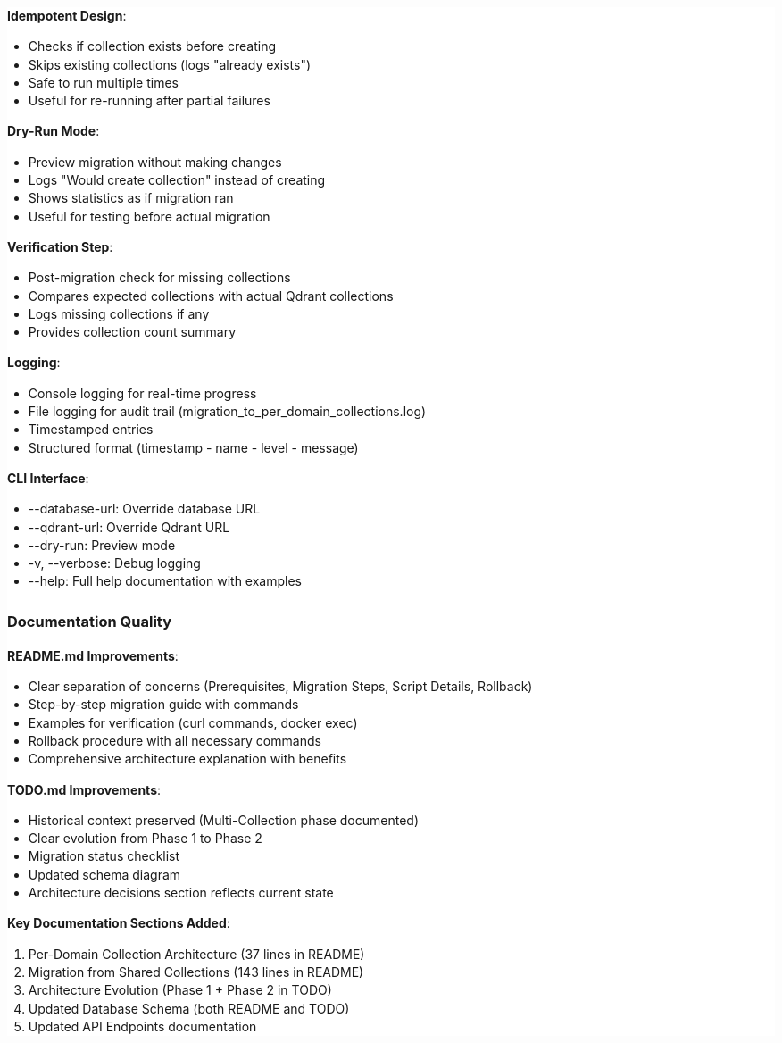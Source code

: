 **Idempotent Design**:
- Checks if collection exists before creating
- Skips existing collections (logs "already exists")
- Safe to run multiple times
- Useful for re-running after partial failures

**Dry-Run Mode**:
- Preview migration without making changes
- Logs "Would create collection" instead of creating
- Shows statistics as if migration ran
- Useful for testing before actual migration

**Verification Step**:
- Post-migration check for missing collections
- Compares expected collections with actual Qdrant collections
- Logs missing collections if any
- Provides collection count summary

**Logging**:
- Console logging for real-time progress
- File logging for audit trail (migration_to_per_domain_collections.log)
- Timestamped entries
- Structured format (timestamp - name - level - message)

**CLI Interface**:
- --database-url: Override database URL
- --qdrant-url: Override Qdrant URL
- --dry-run: Preview mode
- -v, --verbose: Debug logging
- --help: Full help documentation with examples

### Documentation Quality

**README.md Improvements**:
- Clear separation of concerns (Prerequisites, Migration Steps, Script Details, Rollback)
- Step-by-step migration guide with commands
- Examples for verification (curl commands, docker exec)
- Rollback procedure with all necessary commands
- Comprehensive architecture explanation with benefits

**TODO.md Improvements**:
- Historical context preserved (Multi-Collection phase documented)
- Clear evolution from Phase 1 to Phase 2
- Migration status checklist
- Updated schema diagram
- Architecture decisions section reflects current state

**Key Documentation Sections Added**:
1. Per-Domain Collection Architecture (37 lines in README)
2. Migration from Shared Collections (143 lines in README)
3. Architecture Evolution (Phase 1 + Phase 2 in TODO)
4. Updated Database Schema (both README and TODO)
5. Updated API Endpoints documentation
